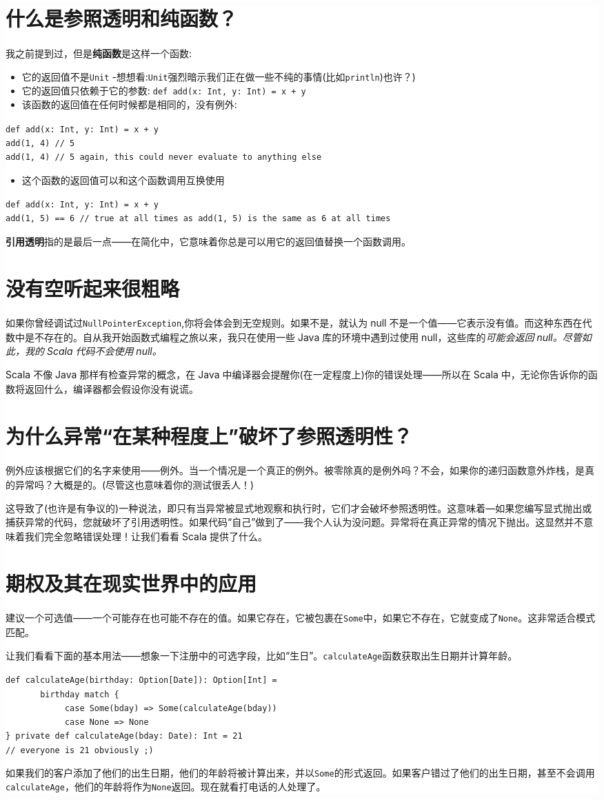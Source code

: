 # 什么是参照透明和纯函数？

我之前提到过，但是**纯函数**是这样一个函数:

*   它的返回值不是`Unit` -想想看:`Unit`强烈暗示我们正在做一些不纯的事情(比如`println`)也许？)
*   它的返回值只依赖于它的参数:
    `def add(x: Int, y: Int) = x + y`
*   该函数的返回值在任何时候都是相同的，没有例外:

```
def add(x: Int, y: Int) = x + y 
add(1, 4) // 5 
add(1, 4) // 5 again, this could never evaluate to anything else
```

*   这个函数的返回值可以和这个函数调用互换使用

```
def add(x: Int, y: Int) = x + y 
add(1, 5) == 6 // true at all times as add(1, 5) is the same as 6 at all times
```

**引用透明**指的是最后一点——在简化中，它意味着你总是可以用它的返回值替换一个函数调用。

# 没有空听起来很粗略

如果你曾经调试过`NullPointerException`,你将会体会到无空规则。如果不是，就认为 null 不是一个值——它表示没有值。而这种东西在代数中是不存在的。自从我开始函数式编程之旅以来，我只在使用一些 Java 库的环境中遇到过使用 null，这些库的*可能会返回 null。尽管如此，我的 Scala 代码不会使用 null。*

Scala 不像 Java 那样有检查异常的概念，在 Java 中编译器会提醒你(在一定程度上)你的错误处理——所以在 Scala 中，无论你告诉你的函数将返回什么，编译器都会假设你没有说谎。

# 为什么异常“在某种程度上”破坏了参照透明性？

例外应该根据它们的名字来使用——例外。当一个情况是一个真正的例外。被零除真的是例外吗？不会，如果你的递归函数意外炸栈，是真的异常吗？大概是的。(尽管这也意味着你的测试很丢人！)

这导致了(也许是有争议的)一种说法，即只有当异常被显式地观察和执行时，它们才会破坏参照透明性。这意味着—如果您编写显式抛出或捕获异常的代码，您就破坏了引用透明性。如果代码“自己”做到了——我个人认为没问题。异常将在真正异常的情况下抛出。这显然并不意味着我们完全忽略错误处理！让我们看看 Scala 提供了什么。

# 期权及其在现实世界中的应用

建议一个可选值——一个可能存在也可能不存在的值。如果它存在，它被包裹在`Some`中，如果它不存在，它就变成了`None`。这非常适合模式匹配。

让我们看看下面的基本用法——想象一下注册中的可选字段，比如“生日”。`calculateAge`函数获取出生日期并计算年龄。

```
def calculateAge(birthday: Option[Date]): Option[Int] =        
       birthday match {         
            case Some(bday) => Some(calculateAge(bday))         
            case None => None     
} private def calculateAge(bday: Date): Int = 21 
// everyone is 21 obviously ;) 
```

如果我们的客户添加了他们的出生日期，他们的年龄将被计算出来，并以`Some`的形式返回。如果客户错过了他们的出生日期，甚至不会调用`calculateAge`，他们的年龄将作为`None`返回。现在就看打电话的人处理了。
